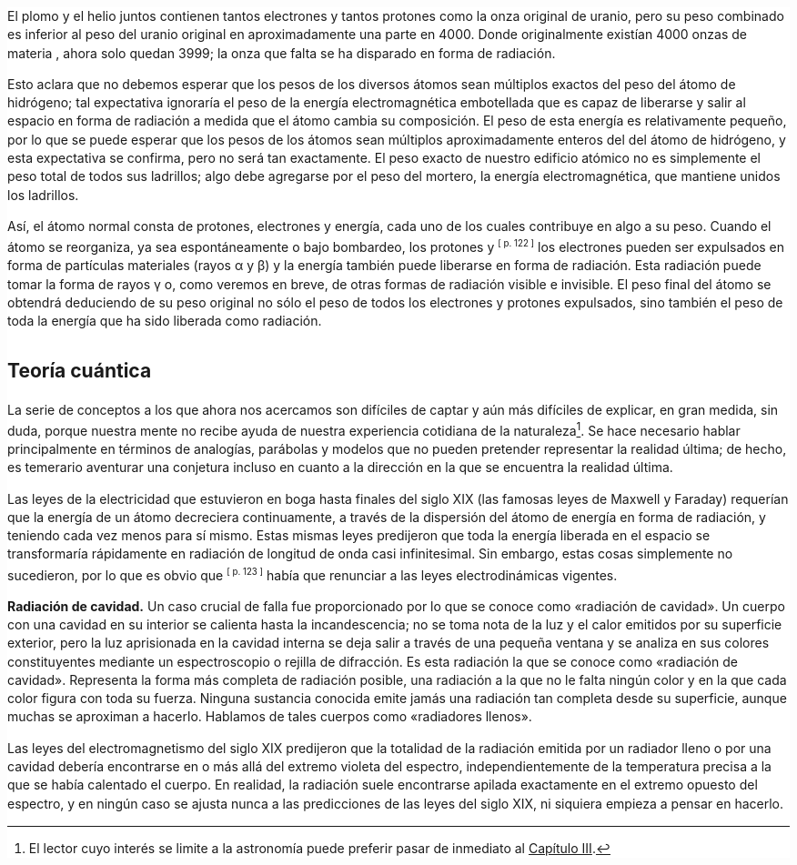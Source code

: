 El plomo y el helio juntos contienen tantos electrones y tantos protones como la onza original de uranio, pero su peso combinado es inferior al peso del uranio original en aproximadamente una parte en 4000. Donde originalmente existían 4000 onzas de materia , ahora solo quedan 3999; la onza que falta se ha disparado en forma de radiación.

Esto aclara que no debemos esperar que los pesos de los diversos átomos sean múltiplos exactos del peso del átomo de hidrógeno; tal expectativa ignoraría el peso de la energía electromagnética embotellada que es capaz de liberarse y salir al espacio en forma de radiación a medida que el átomo cambia su composición. El peso de esta energía es relativamente pequeño, por lo que se puede esperar que los pesos de los átomos sean múltiplos aproximadamente enteros del del átomo de hidrógeno, y esta expectativa se confirma, pero no será tan exactamente. El peso exacto de nuestro edificio atómico no es simplemente el peso total de todos sus ladrillos; algo debe agregarse por el peso del mortero, la energía electromagnética, que mantiene unidos los ladrillos.

Así, el átomo normal consta de protones, electrones y energía, cada uno de los cuales contribuye en algo a su peso. Cuando el átomo se reorganiza, ya sea espontáneamente o bajo bombardeo, los protones y <span id="p122"><sup><small>[ p. 122 ]</small></sup></span> los electrones pueden ser expulsados ​​en forma de partículas materiales (rayos &alpha; y &beta;) y la energía también puede liberarse en forma de radiación. Esta radiación puede tomar la forma de rayos &gamma; o, como veremos en breve, de otras formas de radiación visible e invisible. El peso final del átomo se obtendrá deduciendo de su peso original no sólo el peso de todos los electrones y protones expulsados, sino también el peso de toda la energía que ha sido liberada como radiación.

## Teoría cuántica

La serie de conceptos a los que ahora nos acercamos son difíciles de captar y aún más difíciles de explicar, en gran medida, sin duda, porque nuestra mente no recibe ayuda de nuestra experiencia cotidiana de la naturaleza[^4]. Se hace necesario hablar principalmente en términos de analogías, parábolas y modelos que no pueden pretender representar la realidad última; de hecho, es temerario aventurar una conjetura incluso en cuanto a la dirección en la que se encuentra la realidad última.

Las leyes de la electricidad que estuvieron en boga hasta finales del siglo XIX (las famosas leyes de Maxwell y Faraday) requerían que la energía de un átomo decreciera continuamente, a través de la dispersión del átomo de energía en forma de radiación, y teniendo cada vez menos para sí mismo. Estas mismas leyes predijeron que toda la energía liberada en el espacio se transformaría rápidamente en radiación de longitud de onda casi infinitesimal. Sin embargo, estas cosas simplemente no sucedieron, por lo que es obvio que <span id="p123"><sup><small>[ p. 123 ]</small></sup></span> había que renunciar a las leyes electrodinámicas vigentes.

**Radiación de cavidad.** Un caso crucial de falla fue proporcionado por lo que se conoce como «radiación de cavidad». Un cuerpo con una cavidad en su interior se calienta hasta la incandescencia; no se toma nota de la luz y el calor emitidos por su superficie exterior, pero la luz aprisionada en la cavidad interna se deja salir a través de una pequeña ventana y se analiza en sus colores constituyentes mediante un espectroscopio o rejilla de difracción. Es esta radiación la que se conoce como «radiación de cavidad». Representa la forma más completa de radiación posible, una radiación a la que no le falta ningún color y en la que cada color figura con toda su fuerza. Ninguna sustancia conocida emite jamás una radiación tan completa desde su superficie, aunque muchas se aproximan a hacerlo. Hablamos de tales cuerpos como «radiadores llenos».

Las leyes del electromagnetismo del siglo XIX predijeron que la totalidad de la radiación emitida por un radiador lleno o por una cavidad debería encontrarse en o más allá del extremo violeta del espectro, independientemente de la temperatura precisa a la que se había calentado el cuerpo. En realidad, la radiación suele encontrarse apilada exactamente en el extremo opuesto del espectro, y en ningún caso se ajusta nunca a las predicciones de las leyes del siglo XIX, ni siquiera empieza a pensar en hacerlo.


[^1]: Esto se expresa en la fórmula matemática $\frac{1}{2}mv^2$ para la energía de movimiento de un cuerpo de peso _m_ que se mueve con una velocidad _v_. Si _m_ se mide en gramos y _v_ en centímetros por segundo, la energía de movimiento del cuerpo se dice que es $\frac{1}{2}mv^2$ «ergs». Así, un «ergio» es la energía de movimiento de un cuerpo de 2 gramos de peso (de modo que $\frac{1}{2}m = 1$) moviéndose con una velocidad de un centímetro por segundo. A modo de ejemplo, la energía de un tren expreso de 300 toneladas de peso (3 x 10^8^ gms.) moviéndose a 60 millas por hora (2682 cms. por segundo) es de 1079 x 10^14^ ergios; una bala de cañón o un proyectil que pesa una tonelada y se mueve a 1520 pies por segundo tiene exactamente la misma energía.
[^3]: La longitud de onda en un sistema de ondulaciones es la distancia desde la cresta de una ondulación a la de la siguiente, y el término puede aplicarse a todos los fenómenos de naturaleza ondulatoria.
[^4]: El lector cuyo interés se limite a la astronomía puede preferir pasar de inmediato al [Capítulo III](/es/book/Sir_James_Jeans/The_Universe_Around_Us/3).
[^5]: Para ser precisos, si _v_ es la frecuencia de la radiación, su cuanto de energía es _hv_, donde _h_ es una constante universal de la naturaleza, conocida como constante de Planck. Esta constante es de la naturaleza física de la energía multiplicada por el tiempo; su valor numérico es: 6,55 x 10^-27^ ergs x segundos.
[^6]: en forma de ecuación: